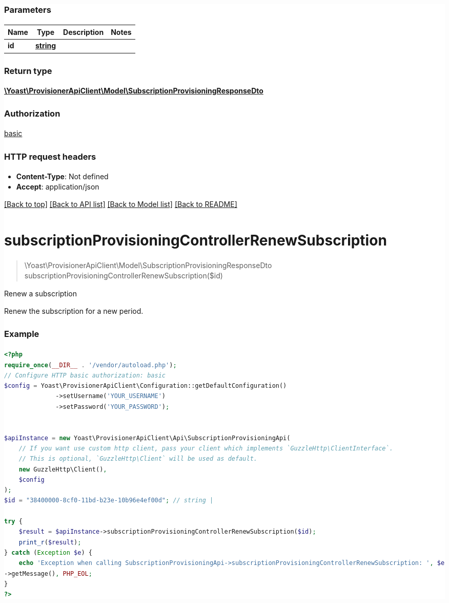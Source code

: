 ### Parameters

Name | Type | Description  | Notes
------------- | ------------- | ------------- | -------------
 **id** | [**string**](../Model/.md)|  |

### Return type

[**\Yoast\ProvisionerApiClient\Model\SubscriptionProvisioningResponseDto**](../Model/SubscriptionProvisioningResponseDto.md)

### Authorization

[basic](../../README.md#basic)

### HTTP request headers

 - **Content-Type**: Not defined
 - **Accept**: application/json

[[Back to top]](#) [[Back to API list]](../../README.md#documentation-for-api-endpoints) [[Back to Model list]](../../README.md#documentation-for-models) [[Back to README]](../../README.md)

# **subscriptionProvisioningControllerRenewSubscription**
> \Yoast\ProvisionerApiClient\Model\SubscriptionProvisioningResponseDto subscriptionProvisioningControllerRenewSubscription($id)

Renew a subscription

Renew the subscription for a new period.

### Example
```php
<?php
require_once(__DIR__ . '/vendor/autoload.php');
// Configure HTTP basic authorization: basic
$config = Yoast\ProvisionerApiClient\Configuration::getDefaultConfiguration()
              ->setUsername('YOUR_USERNAME')
              ->setPassword('YOUR_PASSWORD');


$apiInstance = new Yoast\ProvisionerApiClient\Api\SubscriptionProvisioningApi(
    // If you want use custom http client, pass your client which implements `GuzzleHttp\ClientInterface`.
    // This is optional, `GuzzleHttp\Client` will be used as default.
    new GuzzleHttp\Client(),
    $config
);
$id = "38400000-8cf0-11bd-b23e-10b96e4ef00d"; // string | 

try {
    $result = $apiInstance->subscriptionProvisioningControllerRenewSubscription($id);
    print_r($result);
} catch (Exception $e) {
    echo 'Exception when calling SubscriptionProvisioningApi->subscriptionProvisioningControllerRenewSubscription: ', $e->getMessage(), PHP_EOL;
}
?>
```
